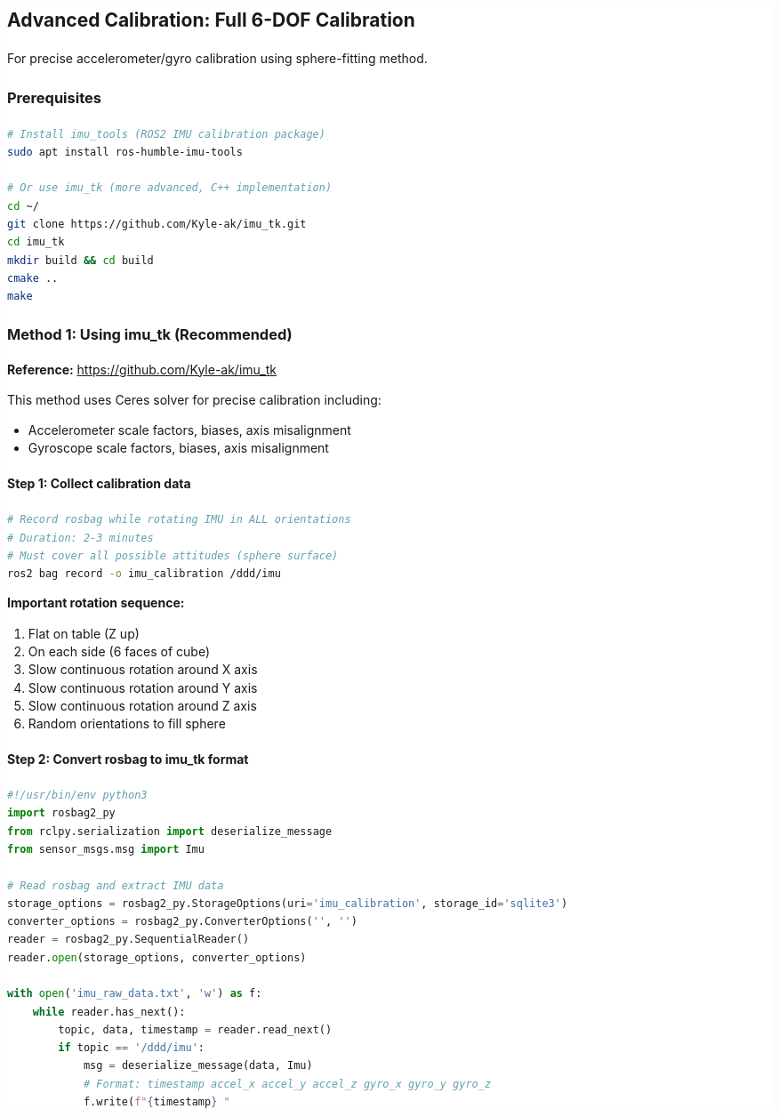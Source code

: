 
## Advanced Calibration: Full 6-DOF Calibration

For precise accelerometer/gyro calibration using sphere-fitting method.

### Prerequisites

```bash
# Install imu_tools (ROS2 IMU calibration package)
sudo apt install ros-humble-imu-tools

# Or use imu_tk (more advanced, C++ implementation)
cd ~/
git clone https://github.com/Kyle-ak/imu_tk.git
cd imu_tk
mkdir build && cd build
cmake ..
make
```

### Method 1: Using imu_tk (Recommended)

**Reference:** https://github.com/Kyle-ak/imu_tk

This method uses Ceres solver for precise calibration including:
- Accelerometer scale factors, biases, axis misalignment
- Gyroscope scale factors, biases, axis misalignment

#### Step 1: Collect calibration data

```bash
# Record rosbag while rotating IMU in ALL orientations
# Duration: 2-3 minutes
# Must cover all possible attitudes (sphere surface)
ros2 bag record -o imu_calibration /ddd/imu
```

**Important rotation sequence:**
1. Flat on table (Z up)
2. On each side (6 faces of cube)
3. Slow continuous rotation around X axis
4. Slow continuous rotation around Y axis
5. Slow continuous rotation around Z axis
6. Random orientations to fill sphere

#### Step 2: Convert rosbag to imu_tk format

```python
#!/usr/bin/env python3
import rosbag2_py
from rclpy.serialization import deserialize_message
from sensor_msgs.msg import Imu

# Read rosbag and extract IMU data
storage_options = rosbag2_py.StorageOptions(uri='imu_calibration', storage_id='sqlite3')
converter_options = rosbag2_py.ConverterOptions('', '')
reader = rosbag2_py.SequentialReader()
reader.open(storage_options, converter_options)

with open('imu_raw_data.txt', 'w') as f:
    while reader.has_next():
        topic, data, timestamp = reader.read_next()
        if topic == '/ddd/imu':
            msg = deserialize_message(data, Imu)
            # Format: timestamp accel_x accel_y accel_z gyro_x gyro_y gyro_z
            f.write(f"{timestamp} "
```